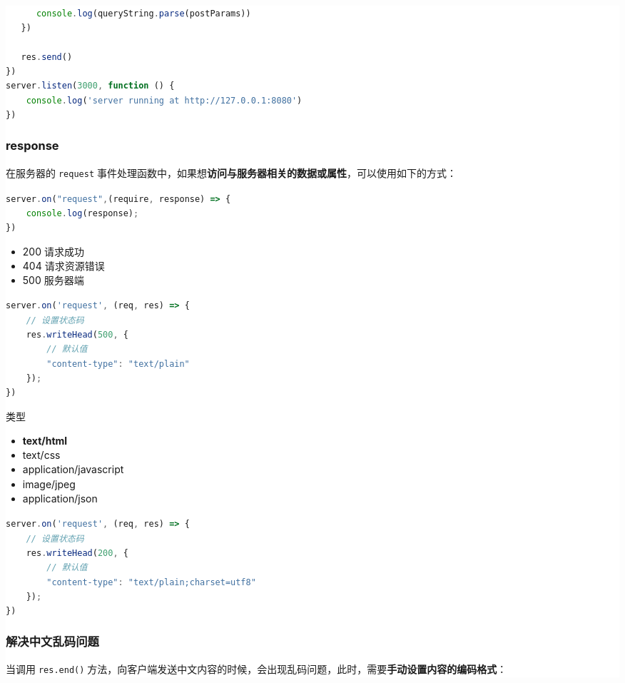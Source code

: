 ```js
      console.log(queryString.parse(postParams))
   })
    
   res.send()
})
server.listen(3000, function () {
    console.log('server running at http://127.0.0.1:8080')
})
```

### response

在服务器的 `request` 事件处理函数中，如果想**访问与服务器相关的数据或属性**，可以使用如下的方式：

```js
server.on("request",(require, response) => {
    console.log(response);
})
```

- 200 请求成功
- 404 请求资源错误
- 500 服务器端

```js
server.on('request', (req, res) => {
    // 设置状态码
    res.writeHead(500, {
        // 默认值
        "content-type": "text/plain"
    });
})
```

类型
- **text/html**
- text/css
- application/javascript
- image/jpeg
- application/json

```js
server.on('request', (req, res) => {
    // 设置状态码
    res.writeHead(200, {
        // 默认值
        "content-type": "text/plain;charset=utf8"
    });
})
```

### 解决中文乱码问题

当调用 `res.end()` 方法，向客户端发送中文内容的时候，会出现乱码问题，此时，需要**手动设置内容的编码格式**：
